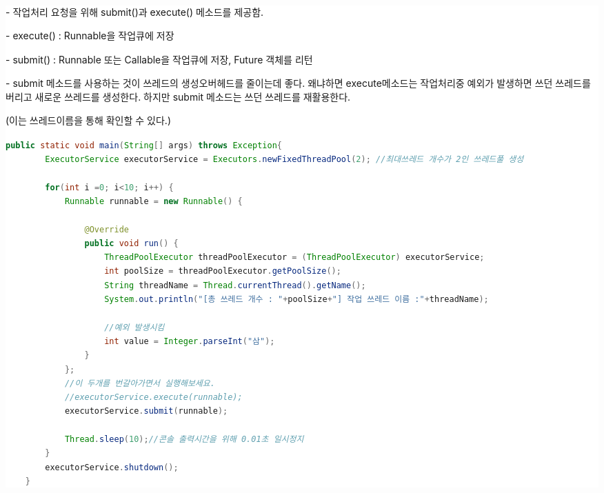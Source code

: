 \- 작업처리 요청을 위해 submit()과 execute() 메소드를 제공함.

\- execute() : Runnable을 작업큐에 저장

\- submit() : Runnable 또는 Callable을 작업큐에 저장, Future 객체를 리턴

\- submit 메소드를 사용하는 것이 쓰레드의 생성오버헤드를 줄이는데 좋다. 왜냐하면 execute메소드는 작업처리중 예외가 발생하면 쓰던 쓰레드를 버리고 새로운 쓰레드를 생성한다. 하지만 submit 메소드는 쓰던 쓰레드를 재활용한다.

(이는 쓰레드이름을 통해 확인할 수 있다.)

```java
public static void main(String[] args) throws Exception{
		ExecutorService executorService = Executors.newFixedThreadPool(2); //최대쓰레드 개수가 2인 쓰레드풀 생성
		
		for(int i =0; i<10; i++) {
			Runnable runnable = new Runnable() {

				@Override
				public void run() {
					ThreadPoolExecutor threadPoolExecutor = (ThreadPoolExecutor) executorService;
					int poolSize = threadPoolExecutor.getPoolSize();
					String threadName = Thread.currentThread().getName();
					System.out.println("[총 쓰레드 개수 : "+poolSize+"] 작업 쓰레드 이름 :"+threadName);
					
					//예외 발생시킴
					int value = Integer.parseInt("삼");
				}
			};	
            //이 두개를 번갈아가면서 실행해보세요.
			//executorService.execute(runnable);
			executorService.submit(runnable);
			
			Thread.sleep(10);//콘솔 출력시간을 위해 0.01초 일시정지
		}
		executorService.shutdown();
	}
```

